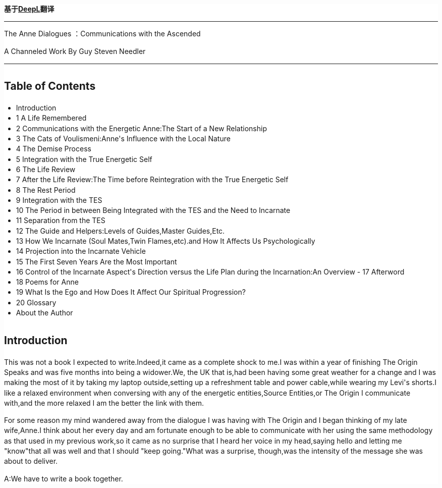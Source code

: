 **基于[DeepL](https://www.deepl.com/)翻译**

---

The Anne Dialogues ：Communications with the Ascended 

A Channeled Work By Guy Steven Needler

---

## Table of Contents 

- Introduction 
- 1 A Life Remembered 
- 2 Communications with the Energetic Anne:The Start of a New Relationship 
- 3 The Cats of Voulismeni:Anne's Influence with the Local Nature 
- 4 The Demise Process 
- 5 Integration with the True Energetic Self
- 6 The Life Review 
- 7 After the Life Review:The Time before Reintegration with the True Energetic Self 
- 8 The Rest Period 
- 9 Integration with the TES 
- 10 The Period in between Being Integrated with the TES and the Need to Incarnate 
- 11 Separation from the TES 
- 12 The Guide and Helpers:Levels of Guides,Master Guides,Etc. 
- 13 How We Incarnate (Soul Mates,Twin Flames,etc).and How It Affects Us Psychologically 
- 14 Projection into the Incarnate Vehicle 
- 15 The First Seven Years Are the Most Important 
- 16 Control of the Incarnate Aspect's Direction versus the Life Plan during the Incarnation:An Overview - 17 Afterword 
- 18 Poems for Anne 
- 19 What Is the Ego and How Does It Affect Our Spiritual Progression? 
- 20 Glossary 
- About the Author

## Introduction 

This was not a book I expected to write.Indeed,it came as a complete shock to me.I was within a year of finishing The Origin Speaks and was five months into being a widower.We, the UK that is,had been having some great weather for a change and I was making the most of it by taking my laptop outside,setting up a refreshment table and power cable,while wearing my Levi's shorts.I like a relaxed environment when conversing with any of the energetic entities,Source Entities,or The Origin I communicate with,and the more relaxed I am the better the link with them. 

For some reason my mind wandered away from the dialogue I was having with The Origin and I began thinking of my late wife,Anne.I think about her every day and am fortunate enough to be able to communicate with her using the same methodology as that used in my previous work,so it came as no surprise that I heard her voice in my head,saying hello and letting me "know"that all was well and that I should "keep going."What was a surprise, though,was the intensity of the message she was about to deliver. 

A:We have to write a book together. 
